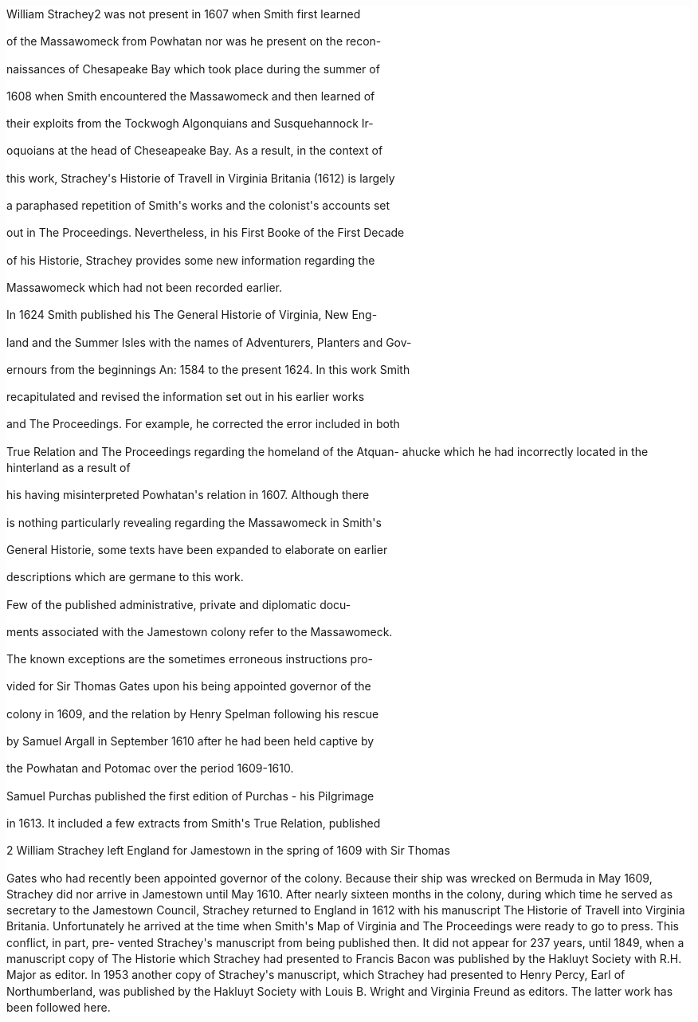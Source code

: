  William Strachey2 was not present in 1607 when Smith first learned

 of the Massawomeck from Powhatan nor was he present on the recon-

 naissances of Chesapeake Bay which took place during the summer of

 1608 when Smith encountered the Massawomeck and then learned of

 their exploits from the Tockwogh Algonquians and Susquehannock Ir-

 oquoians at the head of Cheseapeake Bay. As a result, in the context of

 this work, Strachey's Historie of Travell in Virginia Britania (1612) is largely

 a paraphased repetition of Smith's works and the colonist's accounts set

 out in The Proceedings. Nevertheless, in his First Booke of the First Decade

 of his Historie, Strachey provides some new information regarding the

 Massawomeck which had not been recorded earlier.

 In 1624 Smith published his The General Historie of Virginia, New Eng-

 land and the Summer Isles with the names of Adventurers, Planters and Gov-

 ernours from the beginnings An: 1584 to the present 1624. In this work Smith

 recapitulated and revised the information set out in his earlier works

 and The Proceedings. For example, he corrected the error included in both

 True Relation and The Proceedings regarding the homeland of the Atquan-
 ahucke which he had incorrectly located in the hinterland as a result of

 his having misinterpreted Powhatan's relation in 1607. Although there

 is nothing particularly revealing regarding the Massawomeck in Smith's

 General Historie, some texts have been expanded to elaborate on earlier

 descriptions which are germane to this work.

 Few of the published administrative, private and diplomatic docu-

 ments associated with the Jamestown colony refer to the Massawomeck.

 The known exceptions are the sometimes erroneous instructions pro-

 vided for Sir Thomas Gates upon his being appointed governor of the

 colony in 1609, and the relation by Henry Spelman following his rescue

 by Samuel Argall in September 1610 after he had been held captive by

 the Powhatan and Potomac over the period 1609-1610.

 Samuel Purchas published the first edition of Purchas - his Pilgrimage

 in 1613. It included a few extracts from Smith's True Relation, published

 2 William Strachey left England for Jamestown in the spring of 1609 with Sir Thomas

 Gates who had recently been appointed governor of the colony. Because their ship was
 wrecked on Bermuda in May 1609, Strachey did nor arrive in Jamestown until May 1610.
 After nearly sixteen months in the colony, during which time he served as secretary to
 the Jamestown Council, Strachey returned to England in 1612 with his manuscript The
 Historie of Travell into Virginia Britania. Unfortunately he arrived at the time when Smith's
 Map of Virginia and The Proceedings were ready to go to press. This conflict, in part, pre-
 vented Strachey's manuscript from being published then. It did not appear for 237 years,
 until 1849, when a manuscript copy of The Historie which Strachey had presented to Francis
 Bacon was published by the Hakluyt Society with R.H. Major as editor. In 1953 another
 copy of Strachey's manuscript, which Strachey had presented to Henry Percy, Earl of
 Northumberland, was published by the Hakluyt Society with Louis B. Wright and Virginia
 Freund as editors. The latter work has been followed here.
